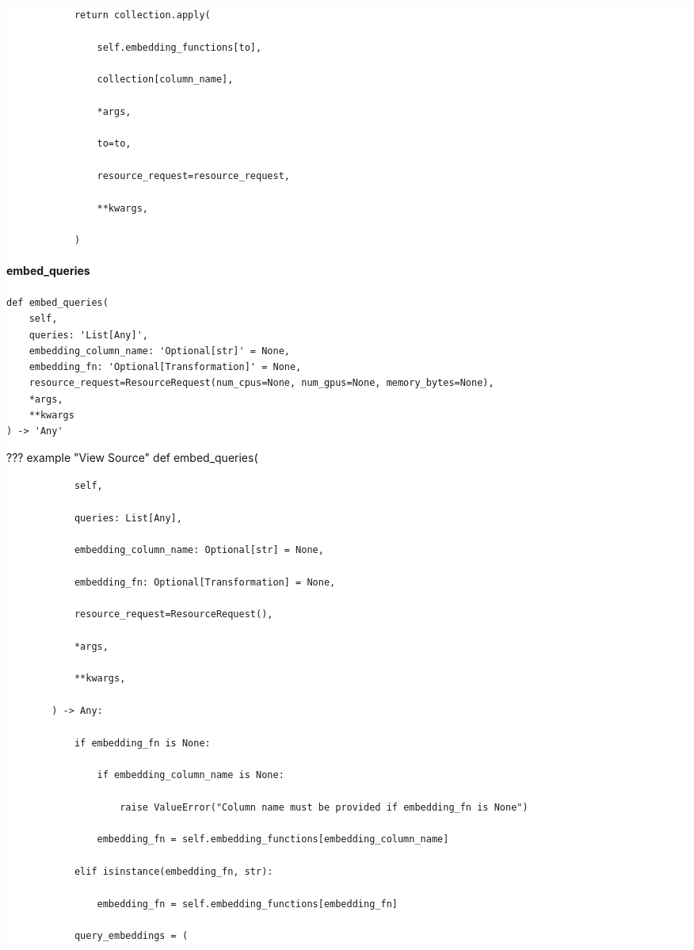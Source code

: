                 return collection.apply(

                    self.embedding_functions[to],

                    collection[column_name],

                    *args,

                    to=to,

                    resource_request=resource_request,

                    **kwargs,

                )

    
#### embed_queries

```python3
def embed_queries(
    self,
    queries: 'List[Any]',
    embedding_column_name: 'Optional[str]' = None,
    embedding_fn: 'Optional[Transformation]' = None,
    resource_request=ResourceRequest(num_cpus=None, num_gpus=None, memory_bytes=None),
    *args,
    **kwargs
) -> 'Any'
```

??? example "View Source"
            def embed_queries(

                self,

                queries: List[Any],

                embedding_column_name: Optional[str] = None,

                embedding_fn: Optional[Transformation] = None,

                resource_request=ResourceRequest(),

                *args,

                **kwargs,

            ) -> Any:

                if embedding_fn is None:

                    if embedding_column_name is None:

                        raise ValueError("Column name must be provided if embedding_fn is None")

                    embedding_fn = self.embedding_functions[embedding_column_name]

                elif isinstance(embedding_fn, str):

                    embedding_fn = self.embedding_functions[embedding_fn]

                query_embeddings = (
